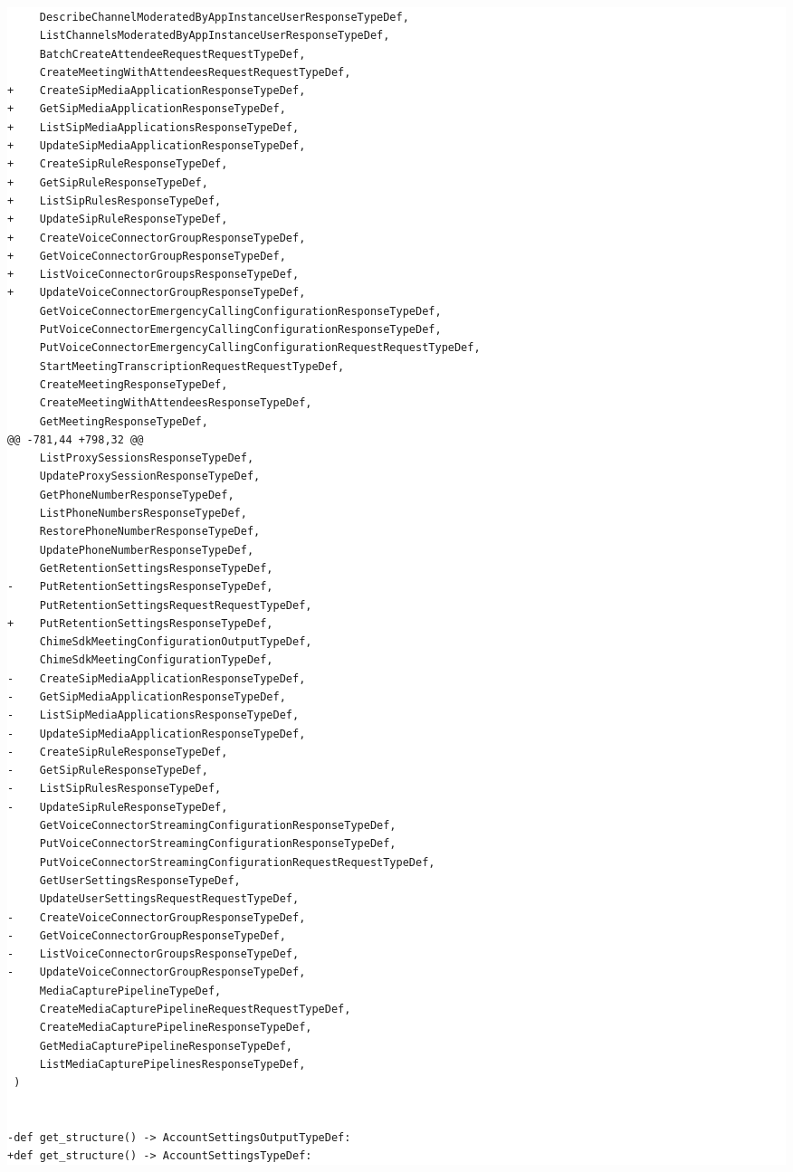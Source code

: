 ```
     DescribeChannelModeratedByAppInstanceUserResponseTypeDef,
     ListChannelsModeratedByAppInstanceUserResponseTypeDef,
     BatchCreateAttendeeRequestRequestTypeDef,
     CreateMeetingWithAttendeesRequestRequestTypeDef,
+    CreateSipMediaApplicationResponseTypeDef,
+    GetSipMediaApplicationResponseTypeDef,
+    ListSipMediaApplicationsResponseTypeDef,
+    UpdateSipMediaApplicationResponseTypeDef,
+    CreateSipRuleResponseTypeDef,
+    GetSipRuleResponseTypeDef,
+    ListSipRulesResponseTypeDef,
+    UpdateSipRuleResponseTypeDef,
+    CreateVoiceConnectorGroupResponseTypeDef,
+    GetVoiceConnectorGroupResponseTypeDef,
+    ListVoiceConnectorGroupsResponseTypeDef,
+    UpdateVoiceConnectorGroupResponseTypeDef,
     GetVoiceConnectorEmergencyCallingConfigurationResponseTypeDef,
     PutVoiceConnectorEmergencyCallingConfigurationResponseTypeDef,
     PutVoiceConnectorEmergencyCallingConfigurationRequestRequestTypeDef,
     StartMeetingTranscriptionRequestRequestTypeDef,
     CreateMeetingResponseTypeDef,
     CreateMeetingWithAttendeesResponseTypeDef,
     GetMeetingResponseTypeDef,
@@ -781,44 +798,32 @@
     ListProxySessionsResponseTypeDef,
     UpdateProxySessionResponseTypeDef,
     GetPhoneNumberResponseTypeDef,
     ListPhoneNumbersResponseTypeDef,
     RestorePhoneNumberResponseTypeDef,
     UpdatePhoneNumberResponseTypeDef,
     GetRetentionSettingsResponseTypeDef,
-    PutRetentionSettingsResponseTypeDef,
     PutRetentionSettingsRequestRequestTypeDef,
+    PutRetentionSettingsResponseTypeDef,
     ChimeSdkMeetingConfigurationOutputTypeDef,
     ChimeSdkMeetingConfigurationTypeDef,
-    CreateSipMediaApplicationResponseTypeDef,
-    GetSipMediaApplicationResponseTypeDef,
-    ListSipMediaApplicationsResponseTypeDef,
-    UpdateSipMediaApplicationResponseTypeDef,
-    CreateSipRuleResponseTypeDef,
-    GetSipRuleResponseTypeDef,
-    ListSipRulesResponseTypeDef,
-    UpdateSipRuleResponseTypeDef,
     GetVoiceConnectorStreamingConfigurationResponseTypeDef,
     PutVoiceConnectorStreamingConfigurationResponseTypeDef,
     PutVoiceConnectorStreamingConfigurationRequestRequestTypeDef,
     GetUserSettingsResponseTypeDef,
     UpdateUserSettingsRequestRequestTypeDef,
-    CreateVoiceConnectorGroupResponseTypeDef,
-    GetVoiceConnectorGroupResponseTypeDef,
-    ListVoiceConnectorGroupsResponseTypeDef,
-    UpdateVoiceConnectorGroupResponseTypeDef,
     MediaCapturePipelineTypeDef,
     CreateMediaCapturePipelineRequestRequestTypeDef,
     CreateMediaCapturePipelineResponseTypeDef,
     GetMediaCapturePipelineResponseTypeDef,
     ListMediaCapturePipelinesResponseTypeDef,
 )
 
 
-def get_structure() -> AccountSettingsOutputTypeDef:
+def get_structure() -> AccountSettingsTypeDef:
```